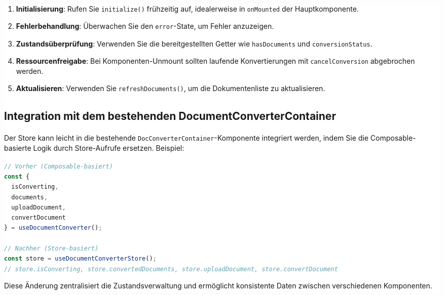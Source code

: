 1. **Initialisierung**: Rufen Sie `initialize()` frühzeitig auf, idealerweise in `onMounted` der Hauptkomponente.

2. **Fehlerbehandlung**: Überwachen Sie den `error`-State, um Fehler anzuzeigen.

3. **Zustandsüberprüfung**: Verwenden Sie die bereitgestellten Getter wie `hasDocuments` und `conversionStatus`.

4. **Ressourcenfreigabe**: Bei Komponenten-Unmount sollten laufende Konvertierungen mit `cancelConversion` abgebrochen werden.

5. **Aktualisieren**: Verwenden Sie `refreshDocuments()`, um die Dokumentenliste zu aktualisieren.

## Integration mit dem bestehenden DocumentConverterContainer

Der Store kann leicht in die bestehende `DocConverterContainer`-Komponente integriert werden, indem Sie die Composable-basierte Logik durch Store-Aufrufe ersetzen. Beispiel:

```typescript
// Vorher (Composable-basiert)
const {
  isConverting,
  documents,
  uploadDocument,
  convertDocument
} = useDocumentConverter();

// Nachher (Store-basiert)
const store = useDocumentConverterStore();
// store.isConverting, store.convertedDocuments, store.uploadDocument, store.convertDocument
```

Diese Änderung zentralisiert die Zustandsverwaltung und ermöglicht konsistente Daten zwischen verschiedenen Komponenten.